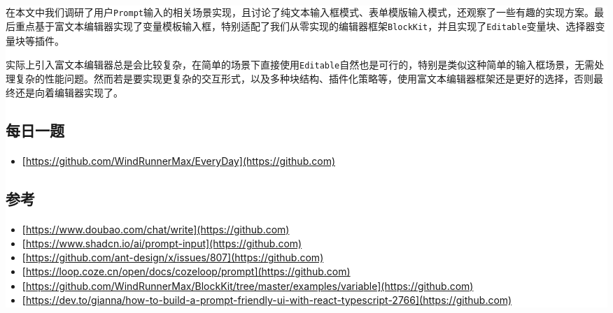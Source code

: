在本文中我们调研了用户`Prompt`输入的相关场景实现，且讨论了纯文本输入框模式、表单模版输入模式，还观察了一些有趣的实现方案。最后重点基于富文本编辑器实现了变量模板输入框，特别适配了我们从零实现的编辑器框架`BlockKit`，并且实现了`Editable`变量块、选择器变量块等插件。

实际上引入富文本编辑器总是会比较复杂，在简单的场景下直接使用`Editable`自然也是可行的，特别是类似这种简单的输入框场景，无需处理复杂的性能问题。然而若是要实现更复杂的交互形式，以及多种块结构、插件化策略等，使用富文本编辑器框架还是更好的选择，否则最终还是向着编辑器实现了。

## 每日一题

* [https://github.com/WindRunnerMax/EveryDay](https://github.com)

## 参考

* [https://www.doubao.com/chat/write](https://github.com)
* [https://www.shadcn.io/ai/prompt-input](https://github.com)
* [https://github.com/ant-design/x/issues/807](https://github.com)
* [https://loop.coze.cn/open/docs/cozeloop/prompt](https://github.com)
* [https://github.com/WindRunnerMax/BlockKit/tree/master/examples/variable](https://github.com)
* [https://dev.to/gianna/how-to-build-a-prompt-friendly-ui-with-react-typescript-2766](https://github.com)
